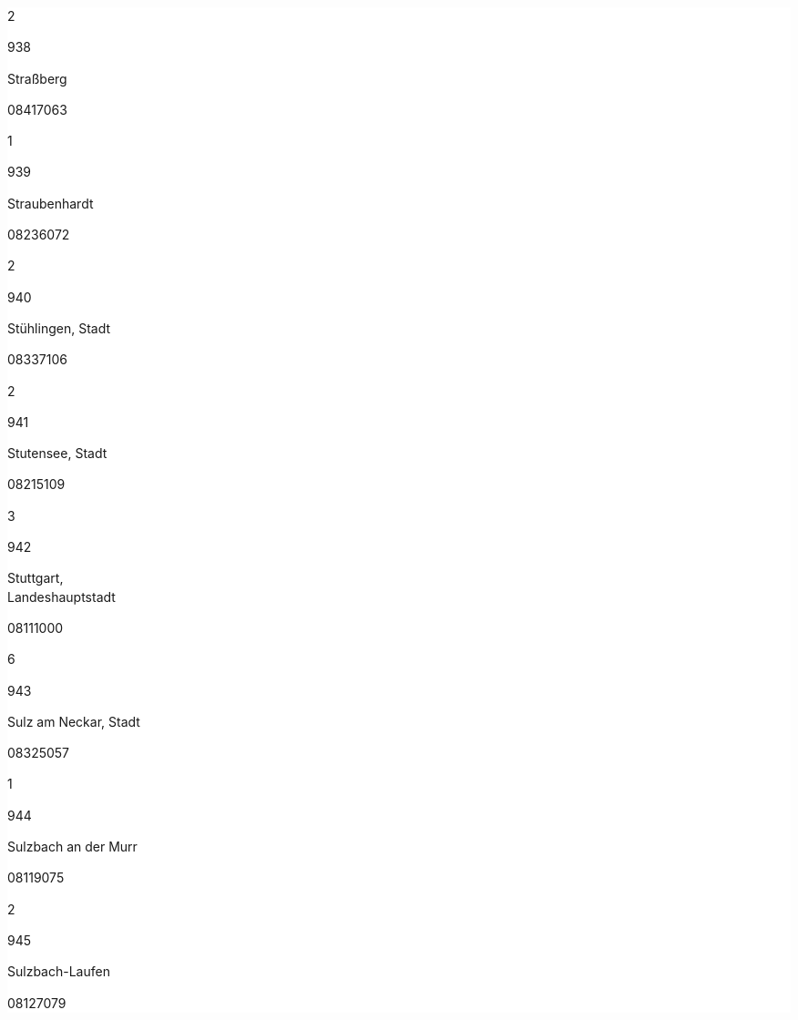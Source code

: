 2

938

Straßberg

08417063

1

939

Straubenhardt

08236072

2

940

Stühlingen, Stadt

08337106

2

941

Stutensee, Stadt

08215109

3

942

Stuttgart,  
Landeshauptstadt

08111000

6

943

Sulz am Neckar, Stadt

08325057

1

944

Sulzbach an der Murr

08119075

2

945

Sulzbach-Laufen

08127079
